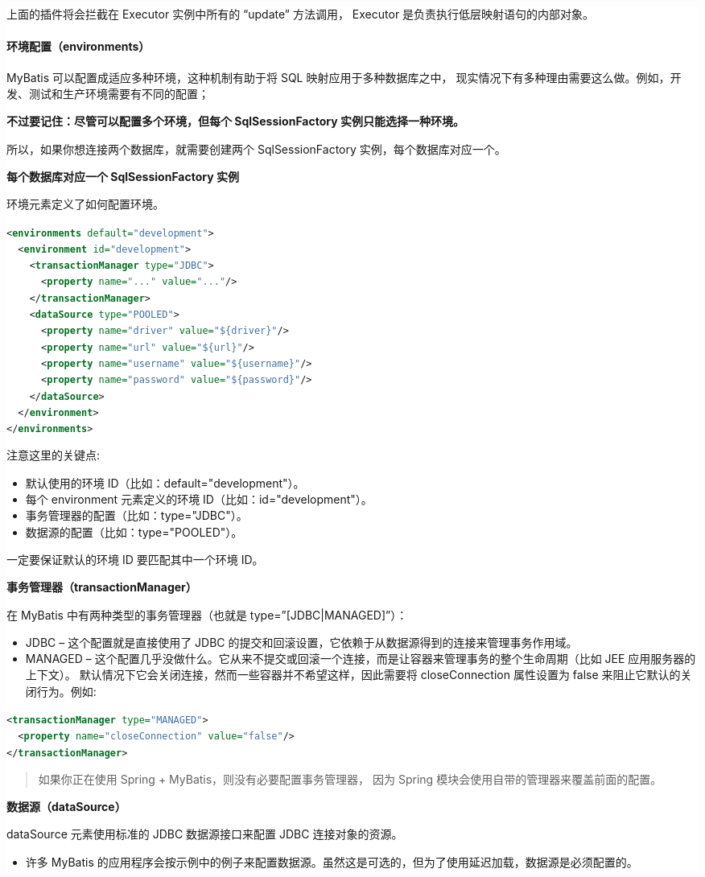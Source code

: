 上面的插件将会拦截在 Executor 实例中所有的 “update” 方法调用， Executor 是负责执行低层映射语句的内部对象。

#### 环境配置（environments）

MyBatis 可以配置成适应多种环境，这种机制有助于将 SQL 映射应用于多种数据库之中， 现实情况下有多种理由需要这么做。例如，开发、测试和生产环境需要有不同的配置；

**不过要记住：尽管可以配置多个环境，但每个 SqlSessionFactory 实例只能选择一种环境。**

所以，如果你想连接两个数据库，就需要创建两个 SqlSessionFactory 实例，每个数据库对应一个。

**每个数据库对应一个 SqlSessionFactory 实例**

环境元素定义了如何配置环境。

```xml
<environments default="development">
  <environment id="development">
    <transactionManager type="JDBC">
      <property name="..." value="..."/>
    </transactionManager>
    <dataSource type="POOLED">
      <property name="driver" value="${driver}"/>
      <property name="url" value="${url}"/>
      <property name="username" value="${username}"/>
      <property name="password" value="${password}"/>
    </dataSource>
  </environment>
</environments>
```

注意这里的关键点:

- 默认使用的环境 ID（比如：default="development"）。
- 每个 environment 元素定义的环境 ID（比如：id="development"）。
- 事务管理器的配置（比如：type="JDBC"）。
- 数据源的配置（比如：type="POOLED"）。

一定要保证默认的环境 ID 要匹配其中一个环境 ID。

**事务管理器（transactionManager）**

在 MyBatis 中有两种类型的事务管理器（也就是 type=”[JDBC|MANAGED]”）：

- JDBC – 这个配置就是直接使用了 JDBC 的提交和回滚设置，它依赖于从数据源得到的连接来管理事务作用域。
- MANAGED – 这个配置几乎没做什么。它从来不提交或回滚一个连接，而是让容器来管理事务的整个生命周期（比如 JEE 应用服务器的上下文）。 默认情况下它会关闭连接，然而一些容器并不希望这样，因此需要将 closeConnection 属性设置为 false 来阻止它默认的关闭行为。例如:

```xml
<transactionManager type="MANAGED">
  <property name="closeConnection" value="false"/>
</transactionManager>
```

> 如果你正在使用 Spring + MyBatis，则没有必要配置事务管理器， 因为 Spring 模块会使用自带的管理器来覆盖前面的配置。

**数据源（dataSource）**

dataSource 元素使用标准的 JDBC 数据源接口来配置 JDBC 连接对象的资源。

+ 许多 MyBatis 的应用程序会按示例中的例子来配置数据源。虽然这是可选的，但为了使用延迟加载，数据源是必须配置的。

